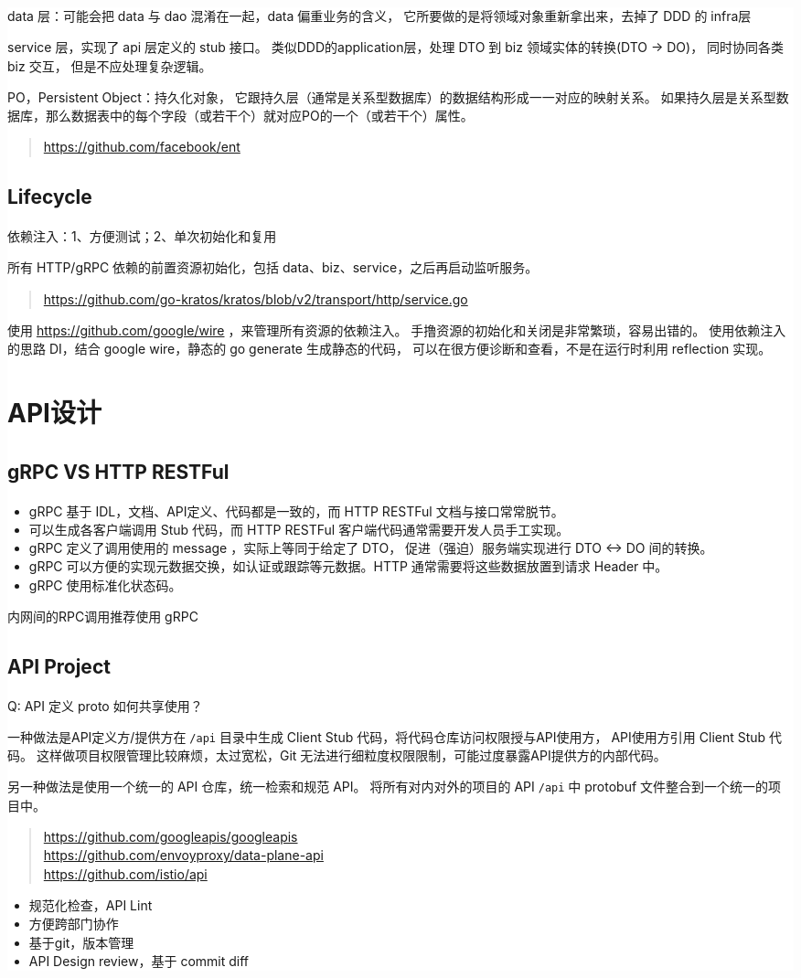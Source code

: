 data 层：可能会把 data 与 dao 混淆在一起，data 偏重业务的含义，
它所要做的是将领域对象重新拿出来，去掉了 DDD 的 infra层

service 层，实现了 api 层定义的 stub 接口。
类似DDD的application层，处理 DTO 到 biz 领域实体的转换(DTO -> DO)，
同时协同各类 biz 交互， 但是不应处理复杂逻辑。

PO，Persistent Object：持久化对象，
它跟持久层（通常是关系型数据库）的数据结构形成一一对应的映射关系。
如果持久层是关系型数据库，那么数据表中的每个字段（或若干个）就对应PO的一个（或若干个）属性。

> https://github.com/facebook/ent

## Lifecycle

依赖注入：1、方便测试；2、单次初始化和复用

所有 HTTP/gRPC 依赖的前置资源初始化，包括 data、biz、service，之后再启动监听服务。
> https://github.com/go-kratos/kratos/blob/v2/transport/http/service.go

使用 https://github.com/google/wire ，来管理所有资源的依赖注入。
手撸资源的初始化和关闭是非常繁琐，容易出错的。
使用依赖注入的思路 DI，结合 google wire，静态的 go generate 生成静态的代码，
可以在很方便诊断和查看，不是在运行时利用 reflection 实现。

# API设计
## gRPC VS HTTP RESTFul

* gRPC 基于 IDL，文档、API定义、代码都是一致的，而 HTTP RESTFul 文档与接口常常脱节。
* 可以生成各客户端调用 Stub 代码，而 HTTP RESTFul 客户端代码通常需要开发人员手工实现。
* gRPC 定义了调用使用的 message ，实际上等同于给定了 DTO，
  促进（强迫）服务端实现进行 DTO <-> DO 间的转换。
* gRPC 可以方便的实现元数据交换，如认证或跟踪等元数据。HTTP 通常需要将这些数据放置到请求 Header 中。
* gRPC 使用标准化状态码。

内网间的RPC调用推荐使用 gRPC

## API Project

Q: API 定义 proto 如何共享使用？

一种做法是API定义方/提供方在 `/api` 目录中生成 Client Stub 代码，将代码仓库访问权限授与API使用方，
API使用方引用 Client Stub 代码。
这样做项目权限管理比较麻烦，太过宽松，Git 无法进行细粒度权限限制，可能过度暴露API提供方的内部代码。

另一种做法是使用一个统一的 API 仓库，统一检索和规范 API。
将所有对内对外的项目的 API `/api` 中 protobuf 文件整合到一个统一的项目中。
> https://github.com/googleapis/googleapis  
> https://github.com/envoyproxy/data-plane-api  
> https://github.com/istio/api

* 规范化检查，API Lint
* 方便跨部门协作
* 基于git，版本管理
* API Design review，基于 commit diff
